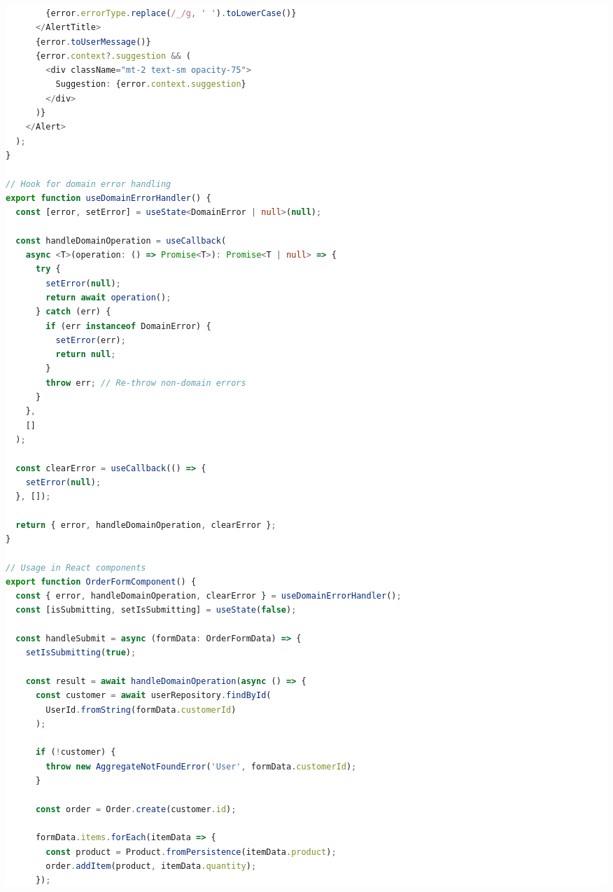 ```typescript
        {error.errorType.replace(/_/g, ' ').toLowerCase()}
      </AlertTitle>
      {error.toUserMessage()}
      {error.context?.suggestion && (
        <div className="mt-2 text-sm opacity-75">
          Suggestion: {error.context.suggestion}
        </div>
      )}
    </Alert>
  );
}

// Hook for domain error handling
export function useDomainErrorHandler() {
  const [error, setError] = useState<DomainError | null>(null);

  const handleDomainOperation = useCallback(
    async <T>(operation: () => Promise<T>): Promise<T | null> => {
      try {
        setError(null);
        return await operation();
      } catch (err) {
        if (err instanceof DomainError) {
          setError(err);
          return null;
        }
        throw err; // Re-throw non-domain errors
      }
    },
    []
  );

  const clearError = useCallback(() => {
    setError(null);
  }, []);

  return { error, handleDomainOperation, clearError };
}

// Usage in React components
export function OrderFormComponent() {
  const { error, handleDomainOperation, clearError } = useDomainErrorHandler();
  const [isSubmitting, setIsSubmitting] = useState(false);

  const handleSubmit = async (formData: OrderFormData) => {
    setIsSubmitting(true);
    
    const result = await handleDomainOperation(async () => {
      const customer = await userRepository.findById(
        UserId.fromString(formData.customerId)
      );
      
      if (!customer) {
        throw new AggregateNotFoundError('User', formData.customerId);
      }

      const order = Order.create(customer.id);
      
      formData.items.forEach(itemData => {
        const product = Product.fromPersistence(itemData.product);
        order.addItem(product, itemData.quantity);
      });

```